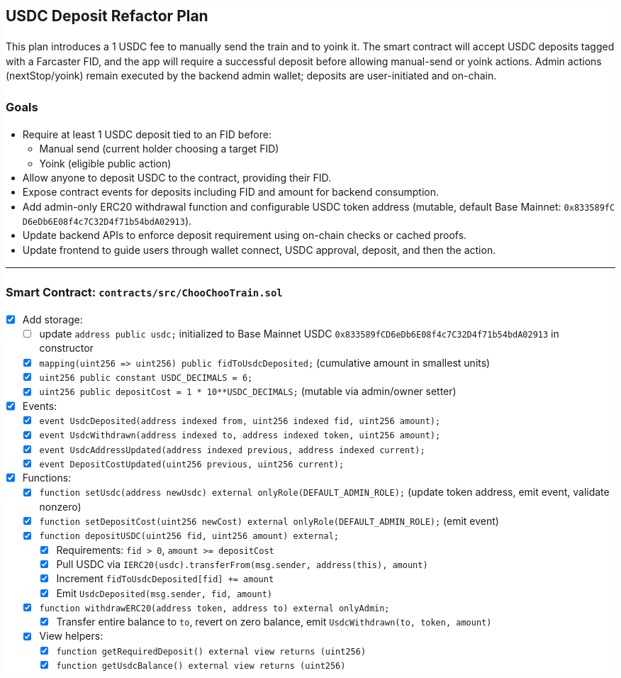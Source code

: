 ## USDC Deposit Refactor Plan

This plan introduces a 1 USDC fee to manually send the train and to yoink it. The smart contract will accept USDC deposits tagged with a Farcaster FID, and the app will require a successful deposit before allowing manual-send or yoink actions. Admin actions (nextStop/yoink) remain executed by the backend admin wallet; deposits are user-initiated and on-chain.

### Goals

- Require at least 1 USDC deposit tied to an FID before:
  - Manual send (current holder choosing a target FID)
  - Yoink (eligible public action)
- Allow anyone to deposit USDC to the contract, providing their FID.
- Expose contract events for deposits including FID and amount for backend consumption.
- Add admin-only ERC20 withdrawal function and configurable USDC token address (mutable, default Base Mainnet: `0x833589fCD6eDb6E08f4c7C32D4f71b54bdA02913`).
- Update backend APIs to enforce deposit requirement using on-chain checks or cached proofs.
- Update frontend to guide users through wallet connect, USDC approval, deposit, and then the action.

---

### Smart Contract: `contracts/src/ChooChooTrain.sol`

- [x] Add storage:
  - [ ] update `address public usdc;` initialized to Base Mainnet USDC `0x833589fCD6eDb6E08f4c7C32D4f71b54bdA02913` in constructor
  - [x] `mapping(uint256 => uint256) public fidToUsdcDeposited;` (cumulative amount in smallest units)
  - [x] `uint256 public constant USDC_DECIMALS = 6;`
  - [x] `uint256 public depositCost = 1 * 10**USDC_DECIMALS;` (mutable via admin/owner setter)
- [x] Events:
  - [x] `event UsdcDeposited(address indexed from, uint256 indexed fid, uint256 amount);`
  - [x] `event UsdcWithdrawn(address indexed to, address indexed token, uint256 amount);`
  - [x] `event UsdcAddressUpdated(address indexed previous, address indexed current);`
  - [x] `event DepositCostUpdated(uint256 previous, uint256 current);`
- [x] Functions:
  - [x] `function setUsdc(address newUsdc) external onlyRole(DEFAULT_ADMIN_ROLE);` (update token address, emit event, validate nonzero)
  - [x] `function setDepositCost(uint256 newCost) external onlyRole(DEFAULT_ADMIN_ROLE);` (emit event)
  - [x] `function depositUSDC(uint256 fid, uint256 amount) external;`
    - [x] Requirements: `fid > 0`, `amount >= depositCost`
    - [x] Pull USDC via `IERC20(usdc).transferFrom(msg.sender, address(this), amount)`
    - [x] Increment `fidToUsdcDeposited[fid] += amount`
    - [x] Emit `UsdcDeposited(msg.sender, fid, amount)`
  - [x] `function withdrawERC20(address token, address to) external onlyAdmin;`
    - [x] Transfer entire balance to `to`, revert on zero balance, emit `UsdcWithdrawn(to, token, amount)`
  - [x] View helpers:
    - [x] `function getRequiredDeposit() external view returns (uint256)`
    - [x] `function getUsdcBalance() external view returns (uint256)`
